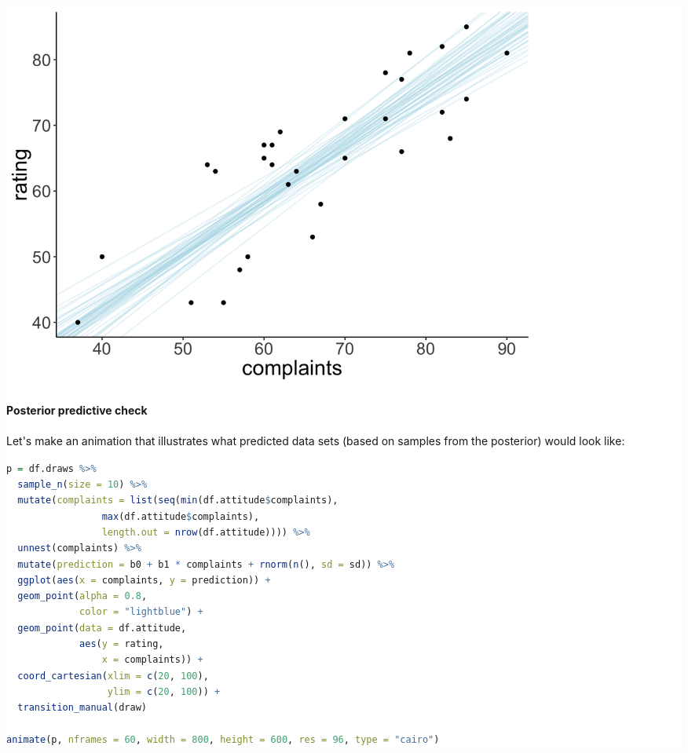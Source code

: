 <img src="22-bayesian_data_analysis2_files/figure-html/bda2-24-1.png" width="672" />

#### Posterior predictive check 

Let's make an animation that illustrates what predicted data sets (based on samples from the posterior) would look like: 


```r
p = df.draws %>% 
  sample_n(size = 10) %>%  
  mutate(complaints = list(seq(min(df.attitude$complaints),
                 max(df.attitude$complaints),
                 length.out = nrow(df.attitude)))) %>% 
  unnest(complaints) %>% 
  mutate(prediction = b0 + b1 * complaints + rnorm(n(), sd = sd)) %>% 
  ggplot(aes(x = complaints, y = prediction)) + 
  geom_point(alpha = 0.8,
             color = "lightblue") +
  geom_point(data = df.attitude,
             aes(y = rating,
                 x = complaints)) +
  coord_cartesian(xlim = c(20, 100),
                  ylim = c(20, 100)) +
  transition_manual(draw)

animate(p, nframes = 60, width = 800, height = 600, res = 96, type = "cairo")
```
